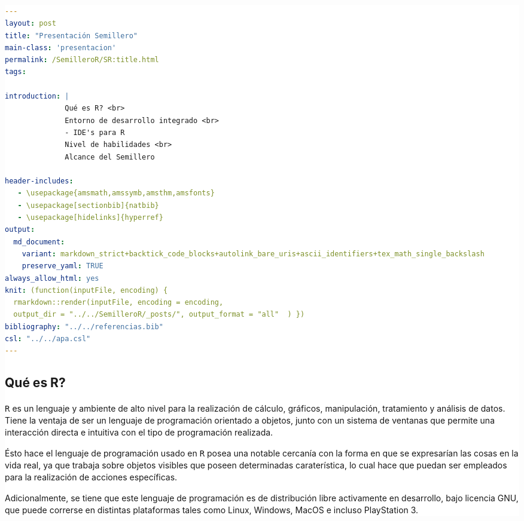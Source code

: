 ```yaml
---
layout: post
title: "Presentación Semillero"
main-class: 'presentacion'
permalink: /SemilleroR/SR:title.html
tags:

introduction: |
              Qué es R? <br>
              Entorno de desarrollo integrado <br>
              - IDE's para R
              Nivel de habilidades <br>
              Alcance del Semillero
              
header-includes:
   - \usepackage{amsmath,amssymb,amsthm,amsfonts}
   - \usepackage[sectionbib]{natbib}
   - \usepackage[hidelinks]{hyperref}
output:
  md_document:
    variant: markdown_strict+backtick_code_blocks+autolink_bare_uris+ascii_identifiers+tex_math_single_backslash
    preserve_yaml: TRUE
always_allow_html: yes   
knit: (function(inputFile, encoding) {
  rmarkdown::render(inputFile, encoding = encoding,
  output_dir = "../../SemilleroR/_posts/", output_format = "all"  ) })
bibliography: "../../referencias.bib"
csl: "../../apa.csl"
---
```








Qué es R?
---------

<tt>R</tt> es un lenguaje y ambiente de alto nivel para la realización
de cálculo, gráficos, manipulación, tratamiento y análisis de datos.
Tiene la ventaja de ser un lenguaje de programación orientado a objetos,
junto con un sistema de ventanas que permite una interacción directa e
intuitiva con el tipo de programación realizada.

Ésto hace el lenguaje de programación usado en <tt>R</tt> posea una
notable cercanía con la forma en que se expresarían las cosas en la vida
real, ya que trabaja sobre objetos visibles que poseen determinadas
caraterística, lo cual hace que puedan ser empleados para la realización
de acciones específicas.

Adicionalmente, se tiene que este lenguaje de programación es de
distribución libre activamente en desarrollo, bajo licencia GNU, que
puede correrse en distintas plataformas tales como Linux, Windows, MacOS
e incluso PlayStation 3.
